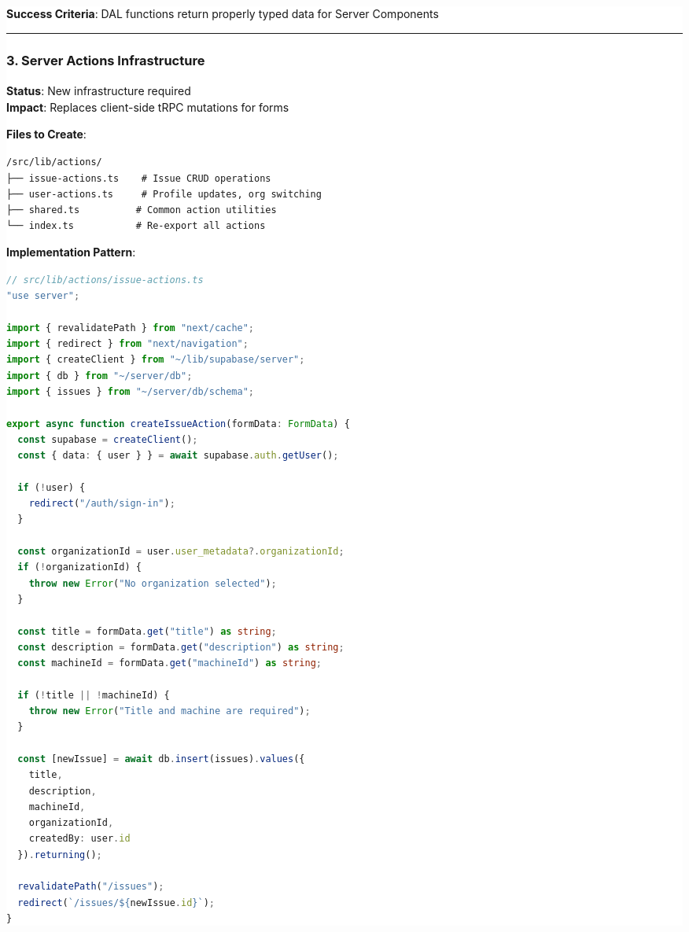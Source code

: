 **Success Criteria**: DAL functions return properly typed data for Server Components

---

### 3. Server Actions Infrastructure
**Status**: New infrastructure required  
**Impact**: Replaces client-side tRPC mutations for forms

**Files to Create**:
```
/src/lib/actions/
├── issue-actions.ts    # Issue CRUD operations
├── user-actions.ts     # Profile updates, org switching  
├── shared.ts          # Common action utilities
└── index.ts           # Re-export all actions
```

**Implementation Pattern**:
```typescript
// src/lib/actions/issue-actions.ts
"use server";

import { revalidatePath } from "next/cache";
import { redirect } from "next/navigation";
import { createClient } from "~/lib/supabase/server";
import { db } from "~/server/db";
import { issues } from "~/server/db/schema";

export async function createIssueAction(formData: FormData) {
  const supabase = createClient();
  const { data: { user } } = await supabase.auth.getUser();
  
  if (!user) {
    redirect("/auth/sign-in");
  }

  const organizationId = user.user_metadata?.organizationId;
  if (!organizationId) {
    throw new Error("No organization selected");
  }

  const title = formData.get("title") as string;
  const description = formData.get("description") as string;
  const machineId = formData.get("machineId") as string;

  if (!title || !machineId) {
    throw new Error("Title and machine are required");
  }

  const [newIssue] = await db.insert(issues).values({
    title,
    description,
    machineId, 
    organizationId,
    createdBy: user.id
  }).returning();

  revalidatePath("/issues");
  redirect(`/issues/${newIssue.id}`);
}
```
